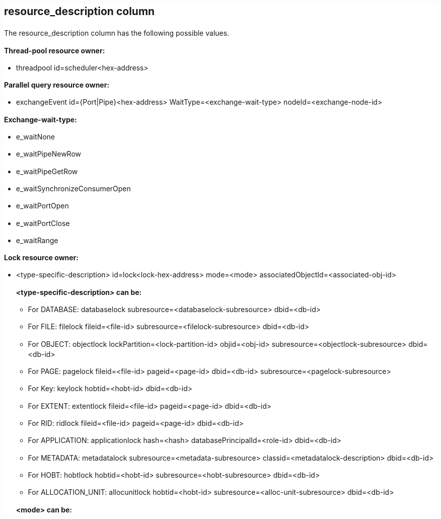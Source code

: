 ## resource_description column  
 The resource_description column has the following possible values.  
  
 **Thread-pool resource owner:**  
  
-   threadpool id=scheduler\<hex-address>  
  
 **Parallel query resource owner:**  
  
-   exchangeEvent id={Port|Pipe}\<hex-address> WaitType=\<exchange-wait-type> nodeId=\<exchange-node-id>  
  
 **Exchange-wait-type:**  
  
-   e_waitNone  
  
-   e_waitPipeNewRow  
  
-   e_waitPipeGetRow  
  
-   e_waitSynchronizeConsumerOpen  
  
-   e_waitPortOpen  
  
-   e_waitPortClose  
  
-   e_waitRange  
  
 **Lock resource owner:**  
  
-   \<type-specific-description> id=lock\<lock-hex-address> mode=\<mode> associatedObjectId=\<associated-obj-id>  
  
     **\<type-specific-description> can be:**  
  
    -   For DATABASE: databaselock subresource=\<databaselock-subresource> dbid=\<db-id>  
  
    -   For FILE: filelock fileid=\<file-id> subresource=\<filelock-subresource> dbid=\<db-id>  
  
    -   For OBJECT: objectlock lockPartition=\<lock-partition-id> objid=\<obj-id> subresource=\<objectlock-subresource> dbid=\<db-id>  
  
    -   For PAGE: pagelock fileid=\<file-id> pageid=\<page-id> dbid=\<db-id> subresource=\<pagelock-subresource>  
  
    -   For Key: keylock  hobtid=\<hobt-id> dbid=\<db-id>  
  
    -   For EXTENT: extentlock fileid=\<file-id> pageid=\<page-id> dbid=\<db-id>  
  
    -   For RID: ridlock fileid=\<file-id> pageid=\<page-id> dbid=\<db-id>  
  
    -   For APPLICATION: applicationlock hash=\<hash> databasePrincipalId=\<role-id> dbid=\<db-id>  
  
    -   For METADATA: metadatalock subresource=\<metadata-subresource> classid=\<metadatalock-description> dbid=\<db-id>  
  
    -   For HOBT: hobtlock hobtid=\<hobt-id> subresource=\<hobt-subresource> dbid=\<db-id>  
  
    -   For ALLOCATION_UNIT: allocunitlock hobtid=\<hobt-id> subresource=\<alloc-unit-subresource> dbid=\<db-id>  
  
     **\<mode> can be:**  
  